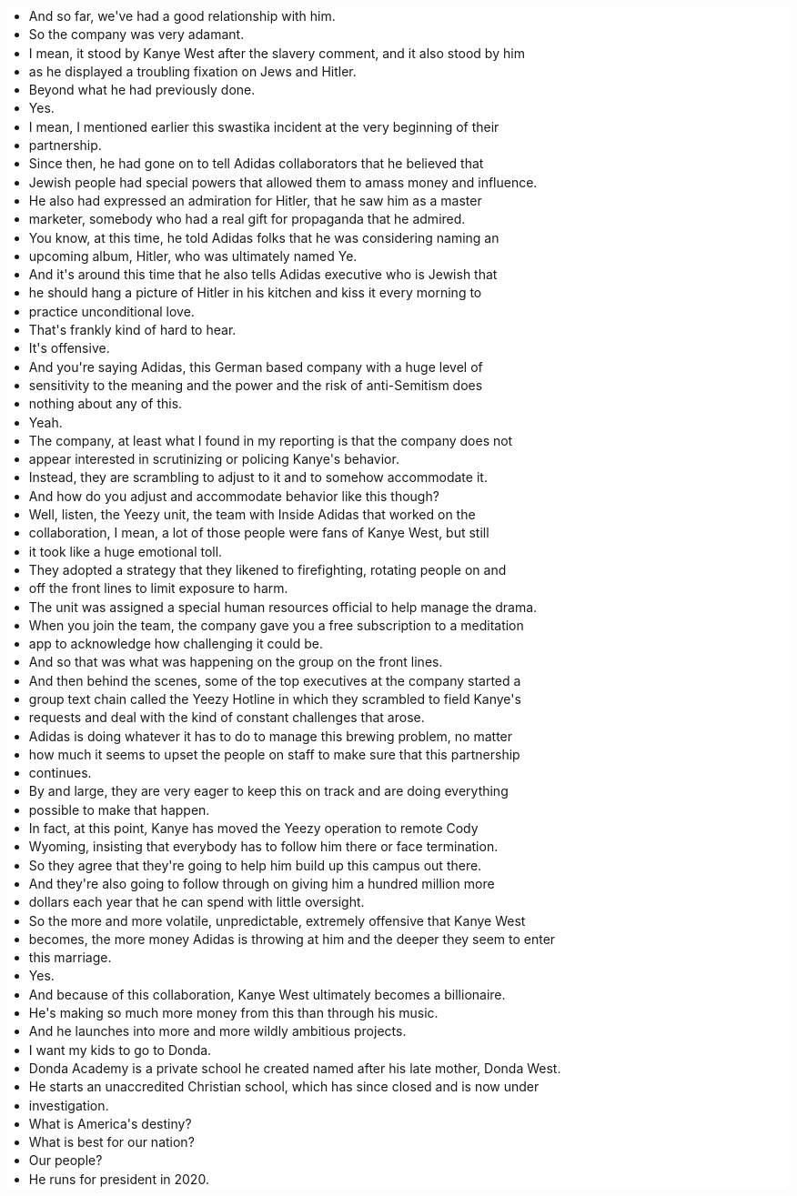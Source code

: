 *  And so far, we've had a good relationship with him.
*  So the company was very adamant.
*  I mean, it stood by Kanye West after the slavery comment, and it also stood by him
*  as he displayed a troubling fixation on Jews and Hitler.
*  Beyond what he had previously done.
*  Yes.
*  I mean, I mentioned earlier this swastika incident at the very beginning of their
*  partnership.
*  Since then, he had gone on to tell Adidas collaborators that he believed that
*  Jewish people had special powers that allowed them to amass money and influence.
*  He also had expressed an admiration for Hitler, that he saw him as a master
*  marketer, somebody who had a real gift for propaganda that he admired.
*  You know, at this time, he told Adidas folks that he was considering naming an
*  upcoming album, Hitler, who was ultimately named Ye.
*  And it's around this time that he also tells Adidas executive who is Jewish that
*  he should hang a picture of Hitler in his kitchen and kiss it every morning to
*  practice unconditional love.
*  That's frankly kind of hard to hear.
*  It's offensive.
*  And you're saying Adidas, this German based company with a huge level of
*  sensitivity to the meaning and the power and the risk of anti-Semitism does
*  nothing about any of this.
*  Yeah.
*  The company, at least what I found in my reporting is that the company does not
*  appear interested in scrutinizing or policing Kanye's behavior.
*  Instead, they are scrambling to adjust to it and to somehow accommodate it.
*  And how do you adjust and accommodate behavior like this though?
*  Well, listen, the Yeezy unit, the team with Inside Adidas that worked on the
*  collaboration, I mean, a lot of those people were fans of Kanye West, but still
*  it took like a huge emotional toll.
*  They adopted a strategy that they likened to firefighting, rotating people on and
*  off the front lines to limit exposure to harm.
*  The unit was assigned a special human resources official to help manage the drama.
*  When you join the team, the company gave you a free subscription to a meditation
*  app to acknowledge how challenging it could be.
*  And so that was what was happening on the group on the front lines.
*  And then behind the scenes, some of the top executives at the company started a
*  group text chain called the Yeezy Hotline in which they scrambled to field Kanye's
*  requests and deal with the kind of constant challenges that arose.
*  Adidas is doing whatever it has to do to manage this brewing problem, no matter
*  how much it seems to upset the people on staff to make sure that this partnership
*  continues.
*  By and large, they are very eager to keep this on track and are doing everything
*  possible to make that happen.
*  In fact, at this point, Kanye has moved the Yeezy operation to remote Cody
*  Wyoming, insisting that everybody has to follow him there or face termination.
*  So they agree that they're going to help him build up this campus out there.
*  And they're also going to follow through on giving him a hundred million more
*  dollars each year that he can spend with little oversight.
*  So the more and more volatile, unpredictable, extremely offensive that Kanye West
*  becomes, the more money Adidas is throwing at him and the deeper they seem to enter
*  this marriage.
*  Yes.
*  And because of this collaboration, Kanye West ultimately becomes a billionaire.
*  He's making so much more money from this than through his music.
*  And he launches into more and more wildly ambitious projects.
*  I want my kids to go to Donda.
*  Donda Academy is a private school he created named after his late mother, Donda West.
*  He starts an unaccredited Christian school, which has since closed and is now under
*  investigation.
*  What is America's destiny?
*  What is best for our nation?
*  Our people?
*  He runs for president in 2020.